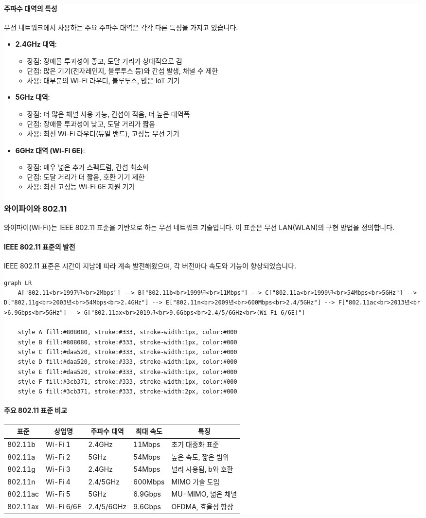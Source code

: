 #### 주파수 대역의 특성

무선 네트워크에서 사용하는 주요 주파수 대역은 각각 다른 특성을 가지고 있습니다.

- **2.4GHz 대역**:
  - 장점: 장애물 투과성이 좋고, 도달 거리가 상대적으로 김
  - 단점: 많은 기기(전자레인지, 블루투스 등)와 간섭 발생, 채널 수 제한
  - 사용: 대부분의 Wi-Fi 라우터, 블루투스, 많은 IoT 기기

- **5GHz 대역**:
  - 장점: 더 많은 채널 사용 가능, 간섭이 적음, 더 높은 대역폭
  - 단점: 장애물 투과성이 낮고, 도달 거리가 짧음
  - 사용: 최신 Wi-Fi 라우터(듀얼 밴드), 고성능 무선 기기

- **6GHz 대역 (Wi-Fi 6E)**:
  - 장점: 매우 넓은 추가 스펙트럼, 간섭 최소화
  - 단점: 도달 거리가 더 짧음, 호환 기기 제한
  - 사용: 최신 고성능 Wi-Fi 6E 지원 기기

### 와이파이와 802.11

와이파이(Wi-Fi)는 IEEE 802.11 표준을 기반으로 하는 무선 네트워크 기술입니다. 이 표준은 무선 LAN(WLAN)의 구현 방법을 정의합니다.

#### IEEE 802.11 표준의 발전

IEEE 802.11 표준은 시간이 지남에 따라 계속 발전해왔으며, 각 버전마다 속도와 기능이 향상되었습니다.

```mermaid
graph LR
    A["802.11<br>1997년<br>2Mbps"] --> B["802.11b<br>1999년<br>11Mbps"] --> C["802.11a<br>1999년<br>54Mbps<br>5GHz"] --> D["802.11g<br>2003년<br>54Mbps<br>2.4GHz"] --> E["802.11n<br>2009년<br>600Mbps<br>2.4/5GHz"] --> F["802.11ac<br>2013년<br>6.9Gbps<br>5GHz"] --> G["802.11ax<br>2019년<br>9.6Gbps<br>2.4/5/6GHz<br>(Wi-Fi 6/6E)"]

    style A fill:#808080, stroke:#333, stroke-width:1px, color:#000
    style B fill:#808080, stroke:#333, stroke-width:1px, color:#000
    style C fill:#daa520, stroke:#333, stroke-width:1px, color:#000
    style D fill:#daa520, stroke:#333, stroke-width:1px, color:#000
    style E fill:#daa520, stroke:#333, stroke-width:1px, color:#000
    style F fill:#3cb371, stroke:#333, stroke-width:1px, color:#000
    style G fill:#3cb371, stroke:#333, stroke-width:2px, color:#000
```

#### 주요 802.11 표준 비교

| 표준 | 상업명 | 주파수 대역 | 최대 속도 | 특징 |
|------|--------|------------|-----------|------|
| 802.11b | Wi-Fi 1 | 2.4GHz | 11Mbps | 초기 대중화 표준 |
| 802.11a | Wi-Fi 2 | 5GHz | 54Mbps | 높은 속도, 짧은 범위 |
| 802.11g | Wi-Fi 3 | 2.4GHz | 54Mbps | 널리 사용됨, b와 호환 |
| 802.11n | Wi-Fi 4 | 2.4/5GHz | 600Mbps | MIMO 기술 도입 |
| 802.11ac | Wi-Fi 5 | 5GHz | 6.9Gbps | MU-MIMO, 넓은 채널 |
| 802.11ax | Wi-Fi 6/6E | 2.4/5/6GHz | 9.6Gbps | OFDMA, 효율성 향상 |
